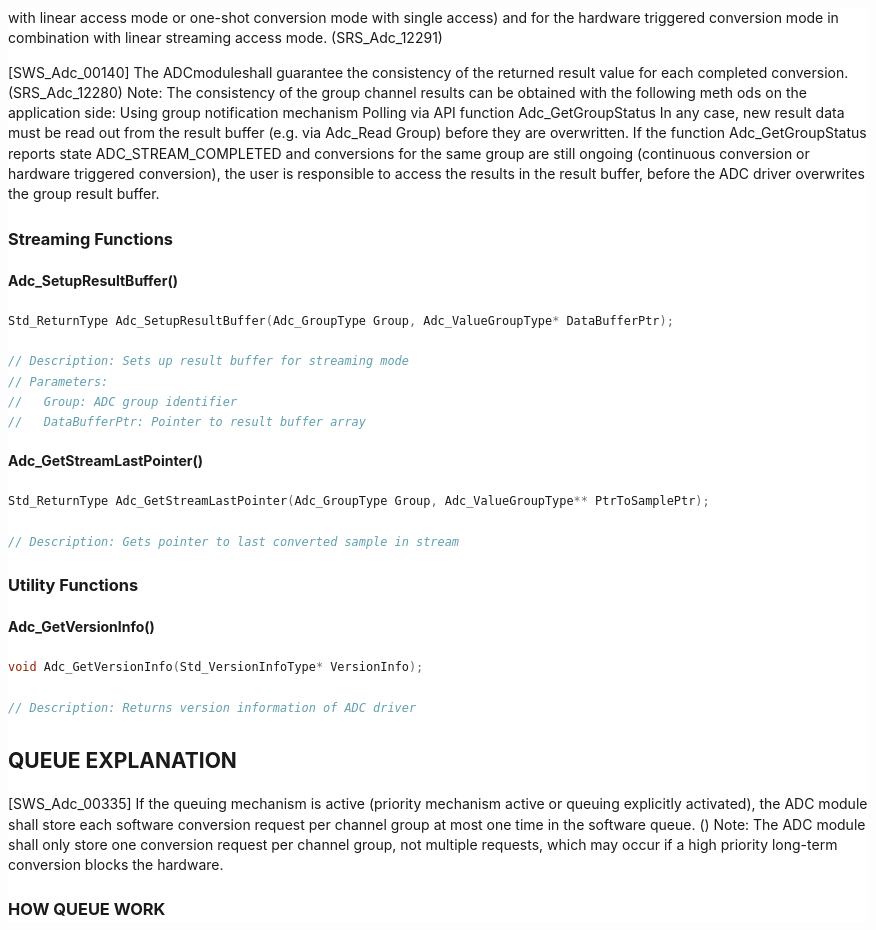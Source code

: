  with linear access mode or one-shot conversion mode with single access) and for
 the hardware triggered conversion mode in combination with linear streaming access
 mode. (SRS_Adc_12291)

  [SWS_Adc_00140] The ADCmoduleshall guarantee the consistency of the returned
 result value for each completed conversion. (SRS_Adc_12280)
 Note:
 The consistency of the group channel results can be obtained with the following meth
ods on the application side:
 Using group notification mechanism
 Polling via API function Adc_GetGroupStatus
 In any case, new result data must be read out from the result buffer (e.g. via Adc_Read
 Group) before they are overwritten. If the function Adc_GetGroupStatus reports state
 ADC_STREAM_COMPLETED and conversions for the same group are still ongoing
 (continuous conversion or hardware triggered conversion), the user is responsible to
 access the results in the result buffer, before the ADC driver overwrites the group result
 buffer.

### **Streaming Functions**

#### **Adc_SetupResultBuffer()**
```c
Std_ReturnType Adc_SetupResultBuffer(Adc_GroupType Group, Adc_ValueGroupType* DataBufferPtr);

// Description: Sets up result buffer for streaming mode
// Parameters:
//   Group: ADC group identifier  
//   DataBufferPtr: Pointer to result buffer array
```

#### **Adc_GetStreamLastPointer()**
```c
Std_ReturnType Adc_GetStreamLastPointer(Adc_GroupType Group, Adc_ValueGroupType** PtrToSamplePtr);

// Description: Gets pointer to last converted sample in stream
```

### **Utility Functions**

#### **Adc_GetVersionInfo()**
```c
void Adc_GetVersionInfo(Std_VersionInfoType* VersionInfo);

// Description: Returns version information of ADC driver
```

## QUEUE EXPLANATION

 [SWS_Adc_00335] If the queuing mechanism is active (priority mechanism active
 or queuing explicitly activated), the ADC module shall store each software conversion
 request per channel group at most one time in the software queue. ()
 Note: The ADC module shall only store one conversion request per channel group, not
 multiple requests, which may occur if a high priority long-term conversion blocks the
 hardware.
### HOW QUEUE WORK
